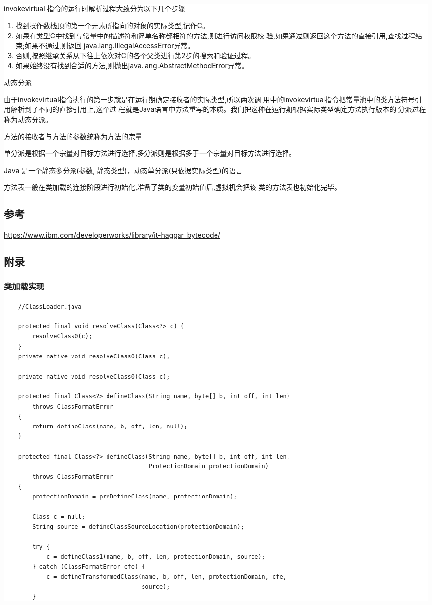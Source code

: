 invokevirtual 指令的运行时解析过程大致分为以下几个步骤

1. 找到操作数栈顶的第一个元素所指向的对象的实际类型,记作C。
2. 如果在类型C中找到与常量中的描述符和简单名称都相符的方法,则进行访问权限校
验,如果通过则返回这个方法的直接引用,查找过程结束;如果不通过,则返回
java.lang.IllegalAccessError异常。
3. 否则,按照继承关系从下往上依次对C的各个父类进行第2步的搜索和验证过程。
4. 如果始终没有找到合适的方法,则抛出java.lang.AbstractMethodError异常。

动态分派

由于invokevirtual指令执行的第一步就是在运行期确定接收者的实际类型,所以两次调
用中的invokevirtual指令把常量池中的类方法符号引用解析到了不同的直接引用上,这个过
程就是Java语言中方法重写的本质。我们把这种在运行期根据实际类型确定方法执行版本的
分派过程称为动态分派。

方法的接收者与方法的参数统称为方法的宗量

单分派是根据一个宗量对目标方法进行选择,多分派则是根据多于一个宗量对目标方法进行选择。

Java 是一个静态多分派(参数, 静态类型)，动态单分派(只依据实际类型)的语言

方法表一般在类加载的连接阶段进行初始化,准备了类的变量初始值后,虚拟机会把该
类的方法表也初始化完毕。


## 参考

https://www.ibm.com/developerworks/library/it-haggar_bytecode/


## 附录

### 类加载实现


```
    //ClassLoader.java

    protected final void resolveClass(Class<?> c) {
        resolveClass0(c);
    }
    private native void resolveClass0(Class c);

    private native void resolveClass0(Class c);

    protected final Class<?> defineClass(String name, byte[] b, int off, int len)
        throws ClassFormatError
    {
        return defineClass(name, b, off, len, null);
    }

    protected final Class<?> defineClass(String name, byte[] b, int off, int len,
                                         ProtectionDomain protectionDomain)
        throws ClassFormatError
    {
        protectionDomain = preDefineClass(name, protectionDomain);

        Class c = null;
        String source = defineClassSourceLocation(protectionDomain);

        try {
            c = defineClass1(name, b, off, len, protectionDomain, source);
        } catch (ClassFormatError cfe) {
            c = defineTransformedClass(name, b, off, len, protectionDomain, cfe,
                                       source);
        }

```